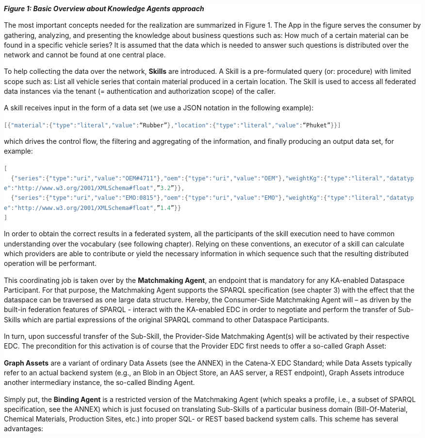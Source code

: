***Figure 1: Basic Overview about Knowledge Agents approach***

The most important concepts needed for the realization are summarized in Figure 1. The App in the figure serves the consumer by gathering, analyzing, and presenting the knowledge about business questions such as: How much of a certain material can be found in a specific vehicle series? It is assumed that the data which is needed to answer such questions is distributed over the network and cannot be found at one central place.

To help collecting the data over the network, **Skills** are introduced. A Skill is a pre-formulated query (or: procedure) with limited scope such as: List all vehicle series that contain material produced in a certain location. The Skill is used to access all federated data instances via the tenant (= authentication and authorization scope) of the caller.

A skill receives input in the form of a data set (we use a JSON notation in the following example):

```csharp
[{"material":{"type":"literal","value":“Rubber”},"location":{"type":"literal","value":“Phuket”}}]
```

which drives the control flow, the filtering and aggregating  of the information, and finally producing an output data set, for example:

```csharp
[
  {"series":{"type":"uri","value":"OEM#4711"},"oem":{"type":"uri","value":"OEM"},"weightKg":{"type":"literal","datatype":"http://www.w3.org/2001/XMLSchema#float",”3.2”}},
  {"series":{"type":"uri","value":"EMO:0815"},"oem":{"type":"uri","value":"EMO"},"weightKg":{"type":"literal","datatype":"http://www.w3.org/2001/XMLSchema#float",”1.4”}}
]
```

In order to obtain the correct results in a federated system, all the participants of the skill execution need to have common understanding over the vocabulary (see following chapter). Relying on these conventions, an executor of a skill can calculate which providers are able to contribute or yield the necessary information in which sequence such that the resulting distributed operation will be performant.

This coordinating job is taken over by the **Matchmaking Agent**, an endpoint that is mandatory for any KA-enabled Dataspace Participant. For that purpose, the Matchmaking Agent supports the SPARQL specification (see chapter 3) with the effect that the dataspace can be traversed as one large data structure. Hereby, the Consumer-Side Matchmaking Agent will – as driven by the built-in federation features of SPARQL - interact with the KA-enabled EDC in order to negotiate and perform the transfer of Sub-Skills which are partial expressions of the original SPARQL command to other Dataspace Participants.

In turn, upon successful transfer of the Sub-Skill, the Provider-Side Matchmaking Agent(s) will be activated by their respective EDC. The precondition for this activation is of course that the Provider EDC first needs to offer a so-called Graph Asset:

**Graph Assets** are a variant of ordinary Data Assets (see the ANNEX) in the Catena-X EDC Standard; while Data Assets typically refer to an actual backend system (e.g., an Blob in an Object Store, an AAS server, a REST endpoint), Graph Assets introduce another intermediary instance, the so-called Binding Agent.

Simply put, the **Binding Agent** is a restricted version of the Matchmaking Agent (which speaks a profile, i.e., a subset of SPARQL specification, see the ANNEX) which is just focused on translating Sub-Skills of a particular business domain (Bill-Of-Material, Chemical Materials, Production Sites, etc.) into proper SQL- or REST based backend system calls. This scheme has several advantages:
